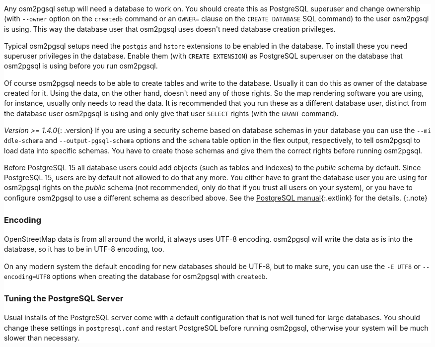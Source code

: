 Any osm2pgsql setup will need a database to work on. You should create this as
PostgreSQL superuser and change ownership (with `--owner` option on the
`createdb` command or an `OWNER=` clause on the `CREATE DATABASE` SQL command)
to the user osm2pgsql is using. This way the database user that osm2pgsql uses
doesn't need database creation privileges.

Typical osm2pgsql setups need the `postgis` and `hstore` extensions to be
enabled in the database. To install these you need superuser privileges in the
database. Enable them (with `CREATE EXTENSION`) as PostgreSQL superuser on the
database that osm2pgsql is using before you run osm2pgsql.

Of course osm2pgsql needs to be able to create tables and write to the
database. Usually it can do this as owner of the database created for it.
Using the data, on the other hand, doesn't need any of those rights. So the
map rendering software you are using, for instance, usually only needs to
read the data. It is recommended that you run these as a different database
user, distinct from the database user osm2pgsql is using and only give that
user `SELECT` rights (with the `GRANT` command).

*Version >= 1.4.0*{: .version} If you are using a security scheme based on
database schemas in your database you can use the `--middle-schema` and
`--output-pgsql-schema` options and the `schema` table option in the flex
output, respectively, to tell osm2pgsql to load data into specific schemas. You
have to create those schemas and give them the correct rights before running
osm2pgsql.

Before PostgreSQL 15 all database users could add objects (such as tables and
indexes) to the *public* schema by default. Since PostgreSQL 15, users are by
default not allowed to do that any more. You either have to grant the database
user you are using for osm2pgsql rights on the *public* schema (not
recommended, only do that if you trust all users on your system), or you have
to configure osm2pgsql to use a different schema as described above. See the
[PostgreSQL
manual](https://www.postgresql.org/docs/current/ddl-schemas.html#DDL-SCHEMAS-PRIV){:.extlink}
for the details.
{:.note}

### Encoding

OpenStreetMap data is from all around the world, it always uses UTF-8 encoding.
osm2pgsql will write the data as is into the database, so it has to be in UTF-8
encoding, too.

On any modern system the default encoding for new databases should be UTF-8,
but to make sure, you can use the `-E UTF8` or `--encoding=UTF8` options when
creating the database for osm2pgsql with `createdb`.

### Tuning the PostgreSQL Server

Usual installs of the PostgreSQL server come with a default configuration that
is not well tuned for large databases. You should change these settings in
`postgresql.conf` and restart PostgreSQL before running osm2pgsql, otherwise
your system will be much slower than necessary.
